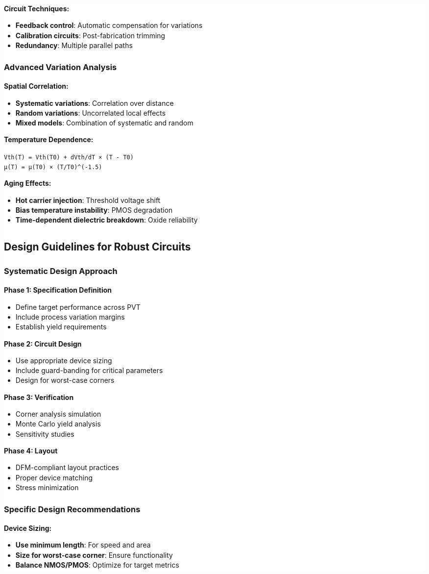 **Circuit Techniques:**
- **Feedback control**: Automatic compensation for variations
- **Calibration circuits**: Post-fabrication trimming
- **Redundancy**: Multiple parallel paths

### Advanced Variation Analysis

**Spatial Correlation:**
- **Systematic variations**: Correlation over distance
- **Random variations**: Uncorrelated local effects
- **Mixed models**: Combination of systematic and random

**Temperature Dependence:**
```
Vth(T) = Vth(T0) + dVth/dT × (T - T0)
μ(T) = μ(T0) × (T/T0)^(-1.5)
```

**Aging Effects:**
- **Hot carrier injection**: Threshold voltage shift
- **Bias temperature instability**: PMOS degradation
- **Time-dependent dielectric breakdown**: Oxide reliability

## Design Guidelines for Robust Circuits

### Systematic Design Approach

**Phase 1: Specification Definition**
- Define target performance across PVT
- Include process variation margins
- Establish yield requirements

**Phase 2: Circuit Design**
- Use appropriate device sizing
- Include guard-banding for critical parameters
- Design for worst-case corners

**Phase 3: Verification**
- Corner analysis simulation
- Monte Carlo yield analysis
- Sensitivity studies

**Phase 4: Layout**
- DFM-compliant layout practices
- Proper device matching
- Stress minimization

### Specific Design Recommendations

**Device Sizing:**
- **Use minimum length**: For speed and area
- **Size for worst-case corner**: Ensure functionality
- **Balance NMOS/PMOS**: Optimize for target metrics
